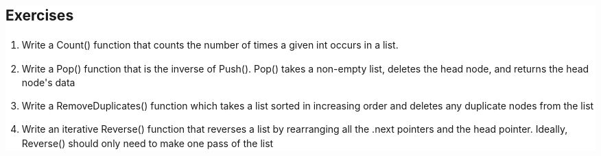 ## Exercises

1. Write a Count() function that counts the number of times a given int occurs in a list.

2. Write a Pop() function that is the inverse of Push(). Pop() takes a non-empty list, deletes the head node, and returns the head node's data

3. Write a RemoveDuplicates() function which takes a list sorted in increasing order and deletes any duplicate nodes from the list

4. Write an iterative Reverse() function that reverses a list by rearranging all the .next pointers and the head pointer. Ideally, Reverse() should only need to make one pass of the list
